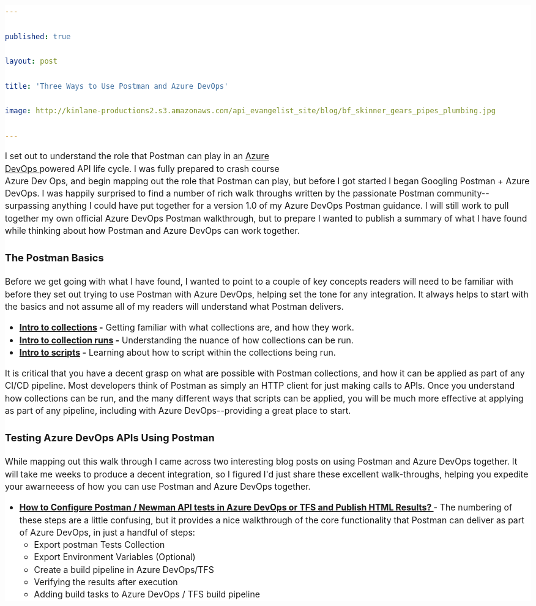 ```yaml
---

published: true

layout: post

title: 'Three Ways to Use Postman and Azure DevOps'

image: http://kinlane-productions2.s3.amazonaws.com/api_evangelist_site/blog/bf_skinner_gears_pipes_plumbing.jpg

---
```


<p><img style="padding: 15px;" src="http://kinlane-productions2.s3.amazonaws.com/api_evangelist_site/blog/bf_skinner_gears_pipes_plumbing.jpg" alt="" width="40%" align="right" /></p>
<p>I set out to understand the role that Postman can play in an <a href="https://azure.microsoft.com/en-us/services/devops/">Azure DevOps </a>powered API life cycle. I was fully prepared to crash course Azure Dev Ops, and begin mapping out the role that Postman can play, but before I got started I began Googling Postman + Azure DevOps. I was happily surprised to find a number of rich walk throughs written by the passionate Postman community--surpassing anything I could have put together for a version 1.0 of my Azure DevOps Postman guidance. I will still work to pull together my own official Azure DevOps Postman walkthrough, but to prepare I wanted to publish a summary of what I have found while thinking about how Postman and Azure DevOps can work together.&nbsp;</p>
<h3>The Postman Basics</h3>
<p>Before we get going with what I have found, I wanted to point to a couple of key concepts readers will need to be familiar with before they set out trying to use Postman with Azure DevOps, helping set the tone for any integration. It always helps to start with the basics and not assume all of my readers will understand what Postman delivers.</p>
<ul>
<li><strong><a href="https://learning.postman.com/docs/postman/collections/intro-to-collections/">Intro to collections</a>&nbsp;-</strong> Getting familiar with what collections are, and how they work.</li>
<li><strong><a href="https://learning.postman.com/docs/postman/collection-runs/intro-to-collection-runs/">Intro to collection runs</a>&nbsp;-</strong> Understanding the nuance of how collections can be run.</li>
<li><strong><a href="https://learning.postman.com/docs/postman/scripts/intro-to-scripts/">Intro to scripts</a>&nbsp;-</strong> Learning about how to script within the collections being run.</li>
</ul>
<p class="p2">It is critical that you have a decent grasp on what are possible with Postman collections, and how it can be applied as part of any CI/CD pipeline. Most developers think of Postman as simply an HTTP client for just making calls to APIs. Once you understand how collections can be run, and the many different ways that scripts can be applied, you will be much more effective at applying as part of any pipeline, including with Azure DevOps--providing a great place to start.</p>
<h3>Testing Azure DevOps APIs Using Postman</h3>
<p class="p2">While mapping out this walk through I came across two interesting blog posts on using Postman and Azure DevOps together. It will take me weeks to produce a decent integration, so I figured I'd just share these excellent walk-throughs, helping you expedite your awarneeess of how you can use Postman and Azure DevOps together.</p>
<ul>
<li><strong><a href="https://medium.com/@ganeshsirsi/how-to-configure-postman-newman-api-tests-in-azure-devops-or-tfs-and-publish-html-results-caf60a25c8b9">How to Configure Postman / Newman API tests in Azure DevOps or TFS and Publish HTML Results? </a></strong>- The numbering of these steps are a little confusing, but it provides a nice walkthrough of the core functionality that Postman can deliver as part of Azure DevOps, in just a handful of steps:        
<ul>
<li><span style="white-space: pre;">Export postman Tests Collection</span></li>
<li><span style="white-space: pre;">Export Environment Variables (Optional)</span></li>
<li><span style="white-space: pre;">Create a build pipeline in Azure DevOps/TFS</span></li>
<li><span style="white-space: pre;">Verifying the results after execution</span></li>
<li><span style="white-space: pre;">Adding build tasks to Azure DevOps / TFS build pipeline</span></li>
</ul>